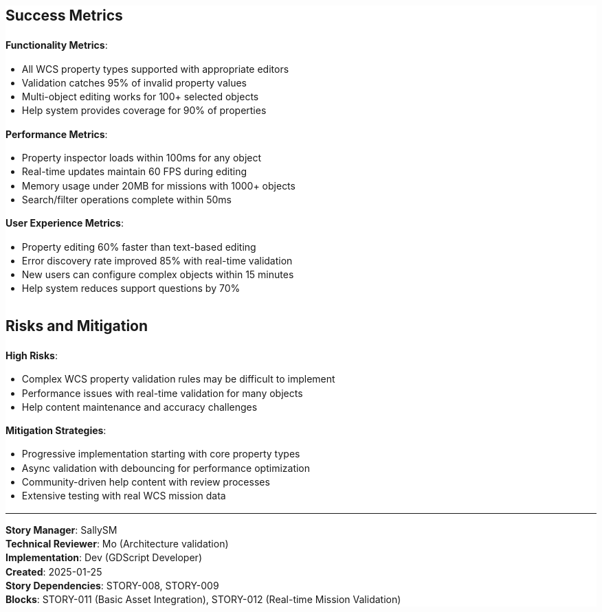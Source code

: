 ## Success Metrics

**Functionality Metrics**:
- All WCS property types supported with appropriate editors
- Validation catches 95% of invalid property values
- Multi-object editing works for 100+ selected objects
- Help system provides coverage for 90% of properties

**Performance Metrics**:
- Property inspector loads within 100ms for any object
- Real-time updates maintain 60 FPS during editing
- Memory usage under 20MB for missions with 1000+ objects
- Search/filter operations complete within 50ms

**User Experience Metrics**:
- Property editing 60% faster than text-based editing
- Error discovery rate improved 85% with real-time validation
- New users can configure complex objects within 15 minutes
- Help system reduces support questions by 70%

## Risks and Mitigation

**High Risks**:
- Complex WCS property validation rules may be difficult to implement
- Performance issues with real-time validation for many objects
- Help content maintenance and accuracy challenges

**Mitigation Strategies**:
- Progressive implementation starting with core property types
- Async validation with debouncing for performance optimization
- Community-driven help content with review processes
- Extensive testing with real WCS mission data

---

**Story Manager**: SallySM  
**Technical Reviewer**: Mo (Architecture validation)  
**Implementation**: Dev (GDScript Developer)  
**Created**: 2025-01-25  
**Story Dependencies**: STORY-008, STORY-009  
**Blocks**: STORY-011 (Basic Asset Integration), STORY-012 (Real-time Mission Validation)